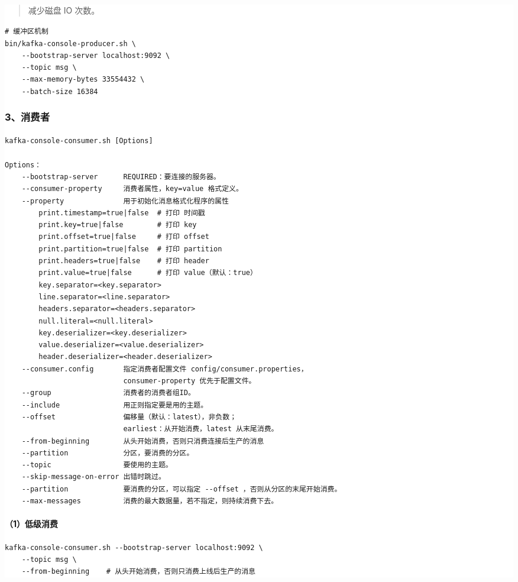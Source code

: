 > 减少磁盘 IO 次数。

```
# 缓冲区机制
bin/kafka-console-producer.sh \
    --bootstrap-server localhost:9092 \
    --topic msg \
    --max-memory-bytes 33554432 \
    --batch-size 16384
```



### 3、消费者

```
kafka-console-consumer.sh [Options]

Options：
    --bootstrap-server      REQUIRED：要连接的服务器。
    --consumer-property     消费者属性，key=value 格式定义。
    --property              用于初始化消息格式化程序的属性
        print.timestamp=true|false  # 打印 时间戳        
        print.key=true|false        # 打印 key
        print.offset=true|false	    # 打印 offset
        print.partition=true|false  # 打印 partition
        print.headers=true|false    # 打印 header
        print.value=true|false      # 打印 value（默认：true）
        key.separator=<key.separator>         
        line.separator=<line.separator>       
        headers.separator=<headers.separator>    
        null.literal=<null.literal>           
        key.deserializer=<key.deserializer>   
        value.deserializer=<value.deserializer>                        
        header.deserializer=<header.deserializer>                
    --consumer.config       指定消费者配置文件 config/consumer.properties，
                            consumer-property 优先于配置文件。
    --group                 消费者的消费者组ID。
    --include               用正则指定要是用的主题。
    --offset                偏移量（默认：latest），非负数；
                            earliest：从开始消费，latest 从末尾消费。
    --from-beginning        从头开始消费，否则只消费连接后生产的消息
    --partition	            分区，要消费的分区。
    --topic                 要使用的主题。
    --skip-message-on-error 出错时跳过。
    --partition	            要消费的分区，可以指定 --offset ，否则从分区的末尾开始消费。
    --max-messages          消费的最大数据量，若不指定，则持续消费下去。
```

#### （1）低级消费

```
kafka-console-consumer.sh --bootstrap-server localhost:9092 \
    --topic msg \
    --from-beginning	# 从头开始消费，否则只消费上线后生产的消息
```
